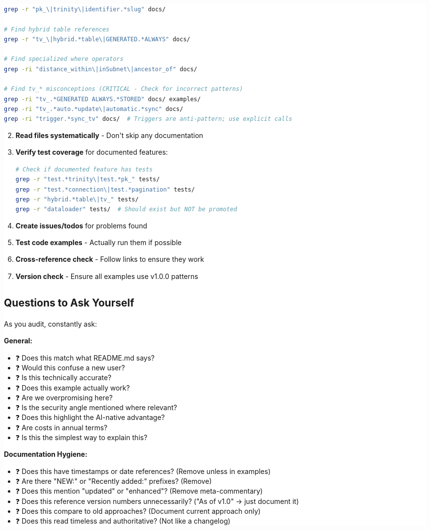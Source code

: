   ```bash
   grep -r "pk_\|trinity\|identifier.*slug" docs/

   # Find hybrid table references
   grep -r "tv_\|hybrid.*table\|GENERATED.*ALWAYS" docs/

   # Find specialized where operators
   grep -ri "distance_within\|inSubnet\|ancestor_of" docs/

   # Find tv_* misconceptions (CRITICAL - Check for incorrect patterns)
   grep -ri "tv_.*GENERATED ALWAYS.*STORED" docs/ examples/
   grep -ri "tv_.*auto.*update\|automatic.*sync" docs/
   grep -ri "trigger.*sync_tv" docs/  # Triggers are anti-pattern; use explicit calls
   ```

2. **Read files systematically** - Don't skip any documentation

3. **Verify test coverage** for documented features:
   ```bash
   # Check if documented feature has tests
   grep -r "test.*trinity\|test.*pk_" tests/
   grep -r "test.*connection\|test.*pagination" tests/
   grep -r "hybrid.*table\|tv_" tests/
   grep -r "dataloader" tests/  # Should exist but NOT be promoted
   ```

4. **Create issues/todos** for problems found

5. **Test code examples** - Actually run them if possible

6. **Cross-reference check** - Follow links to ensure they work

7. **Version check** - Ensure all examples use v1.0.0 patterns

## Questions to Ask Yourself

As you audit, constantly ask:

**General:**
- ❓ Does this match what README.md says?
- ❓ Would this confuse a new user?
- ❓ Is this technically accurate?
- ❓ Does this example actually work?
- ❓ Are we overpromising here?
- ❓ Is the security angle mentioned where relevant?
- ❓ Does this highlight the AI-native advantage?
- ❓ Are costs in annual terms?
- ❓ Is this the simplest way to explain this?

**Documentation Hygiene:**
- ❓ Does this have timestamps or date references? (Remove unless in examples)
- ❓ Are there "NEW:" or "Recently added:" prefixes? (Remove)
- ❓ Does this mention "updated" or "enhanced"? (Remove meta-commentary)
- ❓ Does this reference version numbers unnecessarily? ("As of v1.0" → just document it)
- ❓ Does this compare to old approaches? (Document current approach only)
- ❓ Does this read timeless and authoritative? (Not like a changelog)
